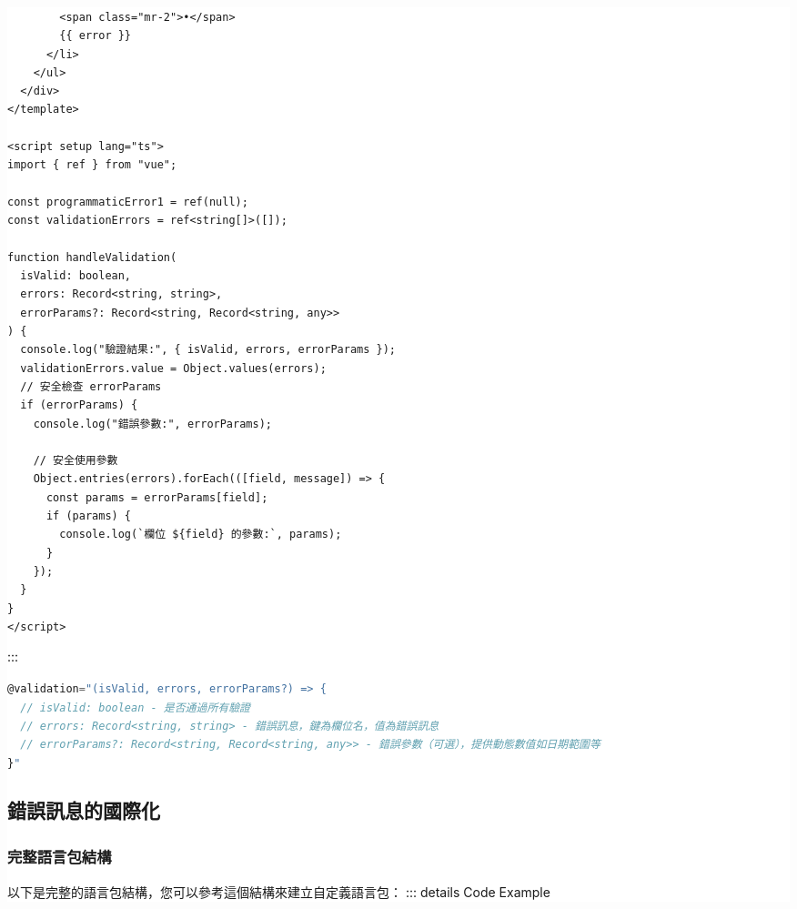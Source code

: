 ```vue
        <span class="mr-2">•</span>
        {{ error }}
      </li>
    </ul>
  </div>
</template>

<script setup lang="ts">
import { ref } from "vue";

const programmaticError1 = ref(null);
const validationErrors = ref<string[]>([]);

function handleValidation(
  isValid: boolean,
  errors: Record<string, string>,
  errorParams?: Record<string, Record<string, any>>
) {
  console.log("驗證結果:", { isValid, errors, errorParams });
  validationErrors.value = Object.values(errors);
  // 安全檢查 errorParams
  if (errorParams) {
    console.log("錯誤參數:", errorParams);

    // 安全使用參數
    Object.entries(errors).forEach(([field, message]) => {
      const params = errorParams[field];
      if (params) {
        console.log(`欄位 ${field} 的參數:`, params);
      }
    });
  }
}
</script>
```

:::

```typescript
@validation="(isValid, errors, errorParams?) => {
  // isValid: boolean - 是否通過所有驗證
  // errors: Record<string, string> - 錯誤訊息，鍵為欄位名，值為錯誤訊息
  // errorParams?: Record<string, Record<string, any>> - 錯誤參數（可選），提供動態數值如日期範圍等
}"
```

## 錯誤訊息的國際化

### 完整語言包結構

以下是完整的語言包結構，您可以參考這個結構來建立自定義語言包：
::: details Code Example
